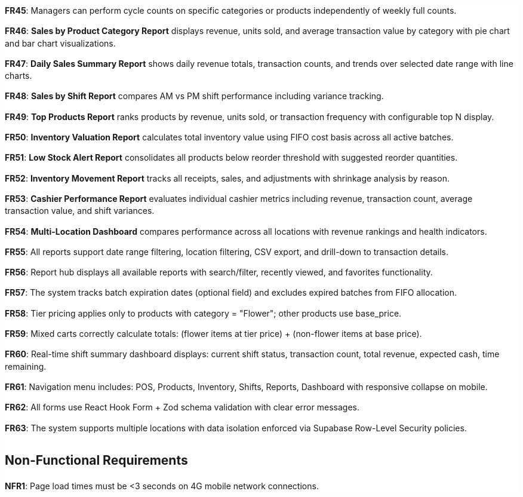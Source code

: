 **FR45**: Managers can perform cycle counts on specific categories or products independently of weekly full counts.

**FR46**: **Sales by Product Category Report** displays revenue, units sold, and average transaction value by category with pie chart and bar chart visualizations.

**FR47**: **Daily Sales Summary Report** shows daily revenue totals, transaction counts, and trends over selected date range with line charts.

**FR48**: **Sales by Shift Report** compares AM vs PM shift performance including variance tracking.

**FR49**: **Top Products Report** ranks products by revenue, units sold, or transaction frequency with configurable top N display.

**FR50**: **Inventory Valuation Report** calculates total inventory value using FIFO cost basis across all active batches.

**FR51**: **Low Stock Alert Report** consolidates all products below reorder threshold with suggested reorder quantities.

**FR52**: **Inventory Movement Report** tracks all receipts, sales, and adjustments with shrinkage analysis by reason.

**FR53**: **Cashier Performance Report** evaluates individual cashier metrics including revenue, transaction count, average transaction value, and shift variances.

**FR54**: **Multi-Location Dashboard** compares performance across all locations with revenue rankings and health indicators.

**FR55**: All reports support date range filtering, location filtering, CSV export, and drill-down to transaction details.

**FR56**: Report hub displays all available reports with search/filter, recently viewed, and favorites functionality.

**FR57**: The system tracks batch expiration dates (optional field) and excludes expired batches from FIFO allocation.

**FR58**: Tier pricing applies only to products with category = "Flower"; other products use base_price.

**FR59**: Mixed carts correctly calculate totals: (flower items at tier price) + (non-flower items at base price).

**FR60**: Real-time shift summary dashboard displays: current shift status, transaction count, total revenue, expected cash, time remaining.

**FR61**: Navigation menu includes: POS, Products, Inventory, Shifts, Reports, Dashboard with responsive collapse on mobile.

**FR62**: All forms use React Hook Form + Zod schema validation with clear error messages.

**FR63**: The system supports multiple locations with data isolation enforced via Supabase Row-Level Security policies.

## Non-Functional Requirements

**NFR1**: Page load times must be <3 seconds on 4G mobile network connections.
